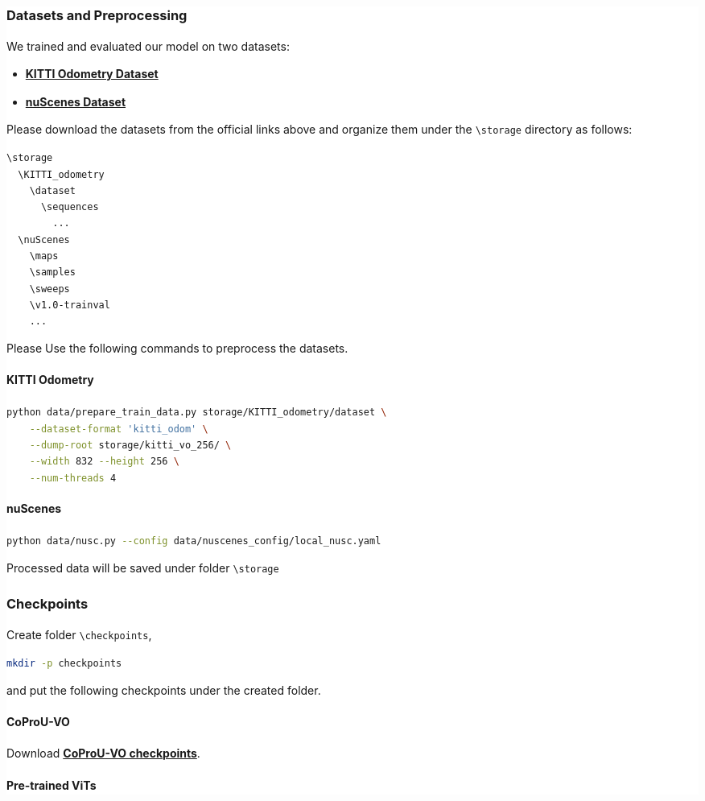```bash
```

### Datasets and Preprocessing

We trained and evaluated our model on two datasets:

- **[KITTI Odometry Dataset](https://www.cvlibs.net/datasets/kitti/eval_odometry.php)**  

- **[nuScenes Dataset](https://www.nuscenes.org/nuscenes#download)**  

Please download the datasets from the official links above and organize them under the `\storage` directory as follows:

```bash
\storage
  \KITTI_odometry
    \dataset
      \sequences
        ...
  \nuScenes
    \maps
    \samples
    \sweeps
    \v1.0-trainval
    ...
```
Please Use the following commands to preprocess the datasets.
#### KITTI Odometry
```bash
python data/prepare_train_data.py storage/KITTI_odometry/dataset \
    --dataset-format 'kitti_odom' \
    --dump-root storage/kitti_vo_256/ \
    --width 832 --height 256 \
    --num-threads 4
```

#### nuScenes
```bash
python data/nusc.py --config data/nuscenes_config/local_nusc.yaml
```
Processed data will be saved under folder `\storage`
### Checkpoints
Create folder `\checkpoints`,
```bash
mkdir -p checkpoints
```
and put the following checkpoints under the created folder.
#### CoProU-VO
Download **[CoProU-VO checkpoints](https://drive.google.com/drive/folders/1_wW9djPj9zWqflDkW6NsF11I5MIu5G1S?usp=drive_link)**.

#### Pre-trained ViTs 

